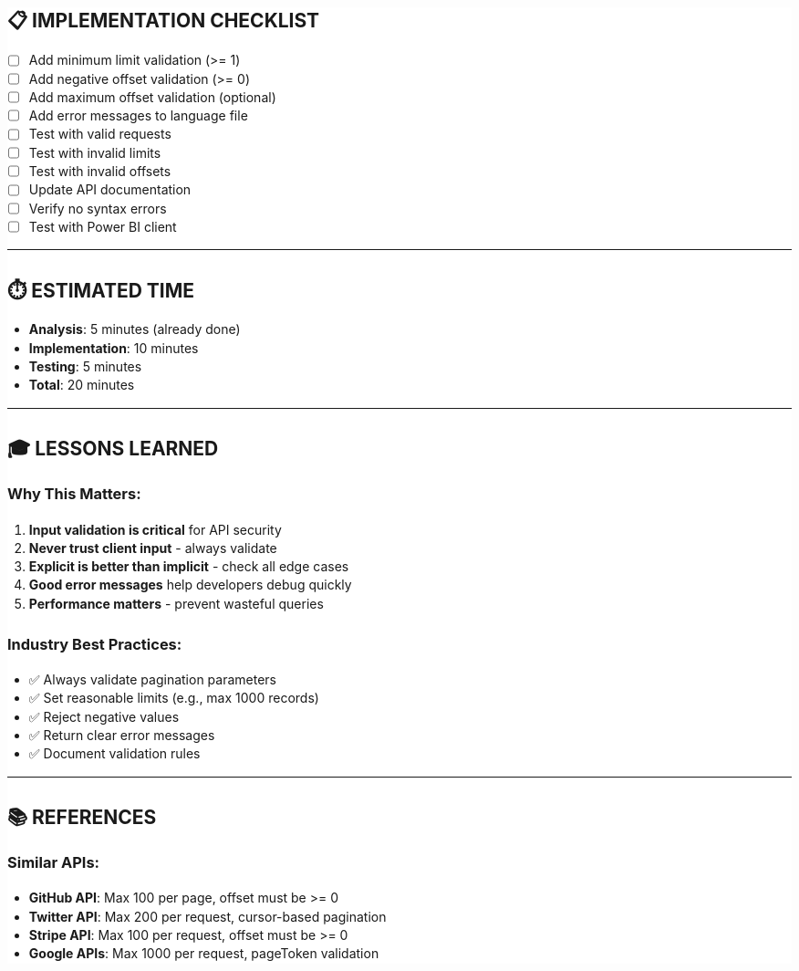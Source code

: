 
## 📋 IMPLEMENTATION CHECKLIST

- [ ] Add minimum limit validation (>= 1)
- [ ] Add negative offset validation (>= 0)
- [ ] Add maximum offset validation (optional)
- [ ] Add error messages to language file
- [ ] Test with valid requests
- [ ] Test with invalid limits
- [ ] Test with invalid offsets
- [ ] Update API documentation
- [ ] Verify no syntax errors
- [ ] Test with Power BI client

---

## ⏱️ ESTIMATED TIME

- **Analysis**: 5 minutes (already done)
- **Implementation**: 10 minutes
- **Testing**: 5 minutes
- **Total**: 20 minutes

---

## 🎓 LESSONS LEARNED

### Why This Matters:
1. **Input validation is critical** for API security
2. **Never trust client input** - always validate
3. **Explicit is better than implicit** - check all edge cases
4. **Good error messages** help developers debug quickly
5. **Performance matters** - prevent wasteful queries

### Industry Best Practices:
- ✅ Always validate pagination parameters
- ✅ Set reasonable limits (e.g., max 1000 records)
- ✅ Reject negative values
- ✅ Return clear error messages
- ✅ Document validation rules

---

## 📚 REFERENCES

### Similar APIs:
- **GitHub API**: Max 100 per page, offset must be >= 0
- **Twitter API**: Max 200 per request, cursor-based pagination
- **Stripe API**: Max 100 per request, offset must be >= 0
- **Google APIs**: Max 1000 per request, pageToken validation
